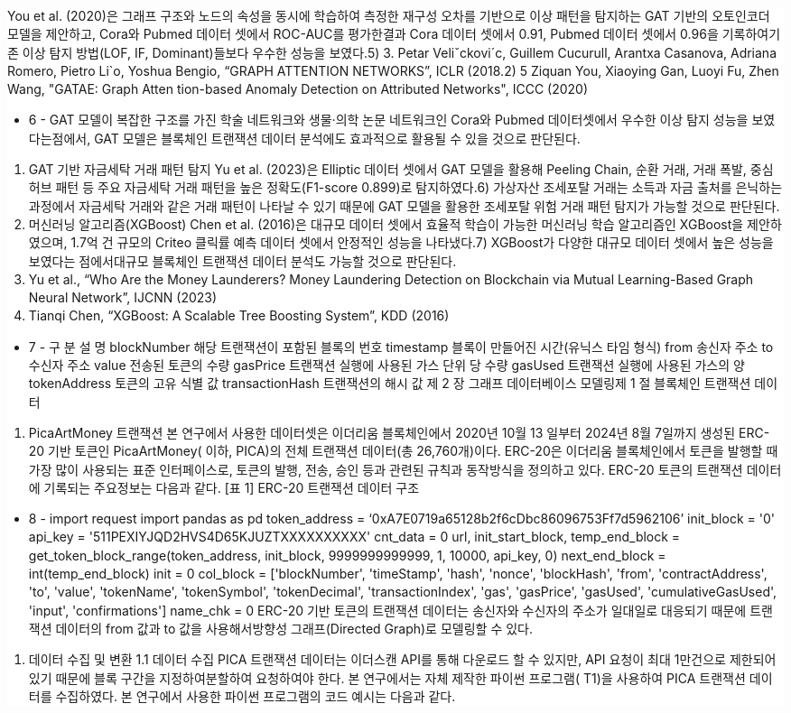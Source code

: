 You et al. (2020)은 그래프 구조와 노드의 속성을 동시에 학습하여 측정한 재구성 오차를 기반으로 이상 패턴을 탐지하는 GAT 기반의 오토인코더 모델을 제안하고, Cora와 Pubmed 데이터 셋에서 ROC-AUC를 평가한결과 Cora 데이터 셋에서 0.91, Pubmed 데이터 셋에서 0.96을 기록하여기존 이상 탐지 방법(LOF, IF, Dominant)들보다 우수한 성능을 보였다.5)
3. Petar Veliˇckovi´c, Guillem Cucurull, Arantxa Casanova, Adriana Romero,
Pietro Li`o, Yoshua Bengio, “GRAPH ATTENTION NETWORKS”, ICLR
(2018.2)
5 Ziquan You, Xiaoying Gan, Luoyi Fu, Zhen Wang, "GATAE: Graph Atten
tion-based Anomaly Detection on Attributed Networks", ICCC (2020)
- 6 -
GAT 모델이 복잡한 구조를 가진 학술 네트워크와 생물·의학 논문 네트워크인 Cora와 Pubmed 데이터셋에서 우수한 이상 탐지 성능을 보였다는점에서, GAT 모델은 블록체인 트랜잭션 데이터 분석에도 효과적으로 활용될 수 있을 것으로 판단된다.
1. GAT 기반 자금세탁 거래 패턴 탐지
Yu et al. (2023)은 Elliptic 데이터 셋에서 GAT 모델을 활용해 Peeling
Chain, 순환 거래, 거래 폭발, 중심 허브 패턴 등 주요 자금세탁 거래 패턴을 높은 정확도(F1-score 0.899)로 탐지하였다.6)
가상자산 조세포탈 거래는 소득과 자금 출처를 은닉하는 과정에서 자금세탁 거래와 같은 거래 패턴이 나타날 수 있기 때문에 GAT 모델을 활용한 조세포탈 위험 거래 패턴 탐지가 가능할 것으로 판단된다.
2. 머신러닝 알고리즘(XGBoost)
Chen et al. (2016)은 대규모 데이터 셋에서 효율적 학습이 가능한 머신러닝 학습 알고리즘인 XGBoost을 제안하였으며, 1.7억 건 규모의 Criteo
클릭률 예측 데이터 셋에서 안정적인 성능을 나타냈다.7)
XGBoost가 다양한 대규모 데이터 셋에서 높은 성능을 보였다는 점에서대규모 블록체인 트랜잭션 데이터 분석도 가능할 것으로 판단된다.
3. Yu et al., “Who Are the Money Launderers? Money Laundering Detection
on Blockchain via Mutual Learning-Based Graph Neural Network”, IJCNN
(2023)
4. Tianqi Chen, “XGBoost: A Scalable Tree Boosting System”, KDD (2016)
- 7 -
구 분 설 명
blockNumber 해당 트랜잭션이 포함된 블록의 번호
timestamp 블록이 만들어진 시간(유닉스 타임 형식)
from 송신자 주소
to 수신자 주소
value 전송된 토큰의 수량
gasPrice 트랜잭션 실행에 사용된 가스 단위 당 수량
gasUsed 트랜잭션 실행에 사용된 가스의 양
tokenAddress 토큰의 고유 식별 값
transactionHash 트랜잭션의 해시 값
제 2 장 그래프 데이터베이스 모델링제 1 절 블록체인 트랜잭션 데이터
1. PicaArtMoney 트랜잭션
본 연구에서 사용한 데이터셋은 이더리움 블록체인에서 2020년 10월 13
일부터 2024년 8월 7일까지 생성된 ERC-20 기반 토큰인 PicaArtMoney(
이하, PICA)의 전체 트랜잭션 데이터(총 26,760개)이다.
ERC-20은 이더리움 블록체인에서 토큰을 발행할 때 가장 많이 사용되는 표준 인터페이스로, 토큰의 발행, 전송, 승인 등과 관련된 규칙과 동작방식을 정의하고 있다. ERC-20 토큰의 트랜잭션 데이터에 기록되는 주요정보는 다음과 같다.
[표 1] ERC-20 트랜잭션 데이터 구조
- 8 -
import request
import pandas as pd
token_address = ‘0xA7E0719a65128b2f6cDbc86096753Ff7d5962106’
init_block = '0'
api_key = '511PEXIYJQD2HVS4D65KJUZTXXXXXXXXXX'
cnt_data = 0
url, init_start_block, temp_end_block =
get_token_block_range(token_address, init_block, 9999999999999, 1, 10000,
api_key, 0) next_end_block = int(temp_end_block) init = 0
col_block = ['blockNumber', 'timeStamp', 'hash', 'nonce',
'blockHash', 'from', 'contractAddress', 'to', 'value', 'tokenName',
'tokenSymbol', 'tokenDecimal', 'transactionIndex', 'gas', 'gasPrice',
'gasUsed', 'cumulativeGasUsed', 'input', 'confirmations'] name_chk = 0
ERC-20 기반 토큰의 트랜잭션 데이터는 송신자와 수신자의 주소가 일대일로 대응되기 때문에 트랜잭션 데이터의 from 값과 to 값을 사용해서방향성 그래프(Directed Graph)로 모델링할 수 있다.
1. 데이터 수집 및 변환
1.1 데이터 수집
PICA 트랜잭션 데이터는 이더스캔 API를 통해 다운로드 할 수 있지만,
API 요청이 최대 1만건으로 제한되어 있기 때문에 블록 구간을 지정하여분할하여 요청하여야 한다. 본 연구에서는 자체 제작한 파이썬 프로그램(
T1)을 사용하여 PICA 트랜잭션 데이터를 수집하였다. 본 연구에서 사용한 파이썬 프로그램의 코드 예시는 다음과 같다.